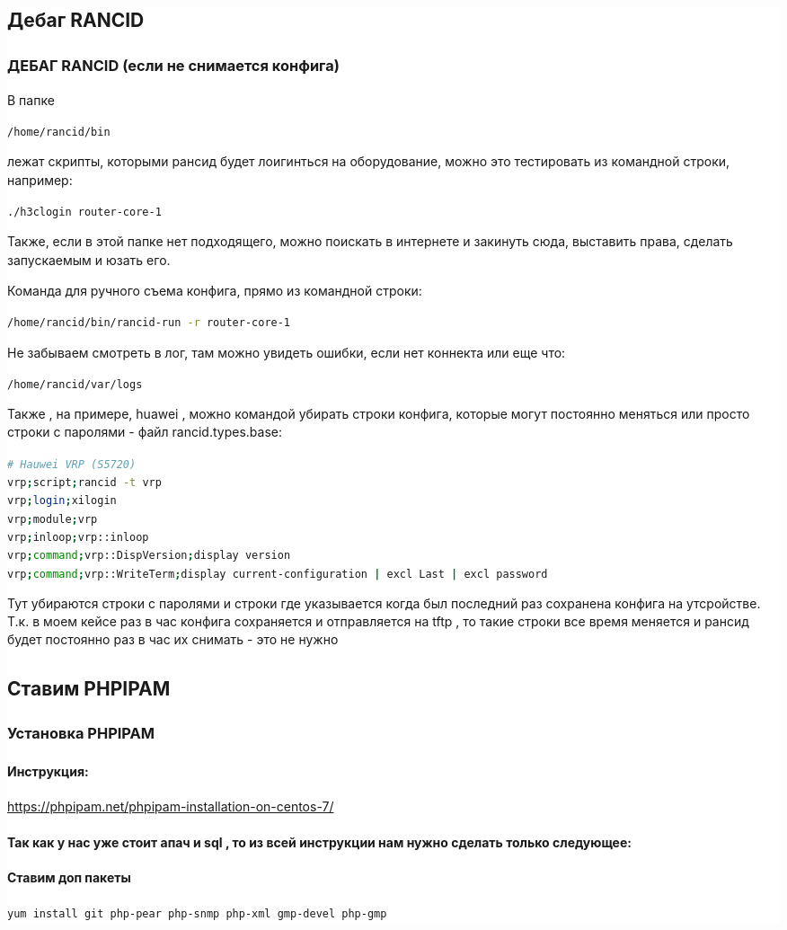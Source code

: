 <a name="debug"><h2>Дебаг RANCID</h2></a>
### ДЕБАГ RANCID (если не снимается конфига)

В папке 
```bash
/home/rancid/bin
```
лежат скрипты, которыми рансид будет лоигинться на оборудование, можно это тестировать из командной строки, например:
```bash
./h3clogin router-core-1
```
Также, если в этой папке нет подходящего, можно поискать в интернете и закинуть сюда, выставить права, сделать запускаемым и юзать его.

Команда для ручного съема конфига, прямо из командной строки:
```bash
/home/rancid/bin/rancid-run -r router-core-1
```

Не забываем смотреть в лог, там можно увидеть ошибки, если нет коннекта или еще что:
```bash
/home/rancid/var/logs
```

Также , на примере, huawei , можно командой убирать строки конфига, которые могут постоянно меняться или просто строки с паролями - файл rancid.types.base:

```bash
# Hauwei VRP (S5720)
vrp;script;rancid -t vrp
vrp;login;xilogin
vrp;module;vrp
vrp;inloop;vrp::inloop
vrp;command;vrp::DispVersion;display version
vrp;command;vrp::WriteTerm;display current-configuration | excl Last | excl password
```

Тут убираются строки с паролями и строки где указывается когда был последний раз сохранена конфига на утсройстве. Т.к. в моем кейсе раз в час конфига сохраняется и отправляется на tftp , то такие строки все время меняется и рансид будет постоянно раз в час их снимать - это не нужно



<a name="ipam"><h2>Ставим PHPIPAM</h2></a>
### Установка PHPIPAM

#### Инструкция:
https://phpipam.net/phpipam-installation-on-centos-7/

#### Так как у нас уже стоит апач и sql , то из всей инструкции нам нужно сделать только следующее:

#### Ставим доп пакеты
```bash
yum install git php-pear php-snmp php-xml gmp-devel php-gmp
```

